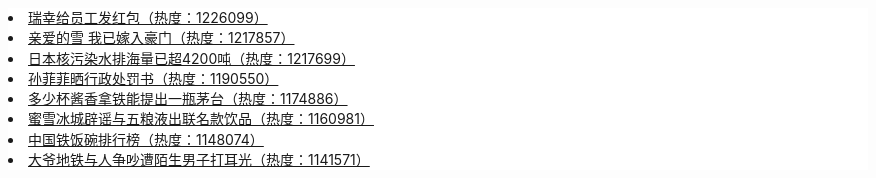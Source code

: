 <li>
<a href="https://s.weibo.com/weibo?q=%23%E7%91%9E%E5%B9%B8%E7%BB%99%E5%91%98%E5%B7%A5%E5%8F%91%E7%BA%A2%E5%8C%85%23" target="weibo">
瑞幸给员工发红包（热度：1226099）
</a>
</li>

<li>
<a href="https://s.weibo.com/weibo?q=%23%E4%BA%B2%E7%88%B1%E7%9A%84%E9%9B%AA%20%E6%88%91%E5%B7%B2%E5%AB%81%E5%85%A5%E8%B1%AA%E9%97%A8%23" target="weibo">
亲爱的雪 我已嫁入豪门（热度：1217857）
</a>
</li>

<li>
<a href="https://s.weibo.com/weibo?q=%23%E6%97%A5%E6%9C%AC%E6%A0%B8%E6%B1%A1%E6%9F%93%E6%B0%B4%E6%8E%92%E6%B5%B7%E9%87%8F%E5%B7%B2%E8%B6%854200%E5%90%A8%23" target="weibo">
日本核污染水排海量已超4200吨（热度：1217699）
</a>
</li>

<li>
<a href="https://s.weibo.com/weibo?q=%23%E5%AD%99%E8%8F%B2%E8%8F%B2%E6%99%92%E8%A1%8C%E6%94%BF%E5%A4%84%E7%BD%9A%E4%B9%A6%23" target="weibo">
孙菲菲晒行政处罚书（热度：1190550）
</a>
</li>

<li>
<a href="https://s.weibo.com/weibo?q=%23%E5%A4%9A%E5%B0%91%E6%9D%AF%E9%85%B1%E9%A6%99%E6%8B%BF%E9%93%81%E8%83%BD%E6%8F%90%E5%87%BA%E4%B8%80%E7%93%B6%E8%8C%85%E5%8F%B0%23" target="weibo">
多少杯酱香拿铁能提出一瓶茅台（热度：1174886）
</a>
</li>

<li>
<a href="https://s.weibo.com/weibo?q=%23%E8%9C%9C%E9%9B%AA%E5%86%B0%E5%9F%8E%E8%BE%9F%E8%B0%A3%E4%B8%8E%E4%BA%94%E7%B2%AE%E6%B6%B2%E5%87%BA%E8%81%94%E5%90%8D%E6%AC%BE%E9%A5%AE%E5%93%81%23" target="weibo">
蜜雪冰城辟谣与五粮液出联名款饮品（热度：1160981）
</a>
</li>

<li>
<a href="https://s.weibo.com/weibo?q=%23%E4%B8%AD%E5%9B%BD%E9%93%81%E9%A5%AD%E7%A2%97%E6%8E%92%E8%A1%8C%E6%A6%9C%23" target="weibo">
中国铁饭碗排行榜（热度：1148074）
</a>
</li>

<li>
<a href="https://s.weibo.com/weibo?q=%23%E5%A4%A7%E7%88%B7%E5%9C%B0%E9%93%81%E4%B8%8E%E4%BA%BA%E4%BA%89%E5%90%B5%E9%81%AD%E9%99%8C%E7%94%9F%E7%94%B7%E5%AD%90%E6%89%93%E8%80%B3%E5%85%89%23" target="weibo">
大爷地铁与人争吵遭陌生男子打耳光（热度：1141571）
</a>
</li>

